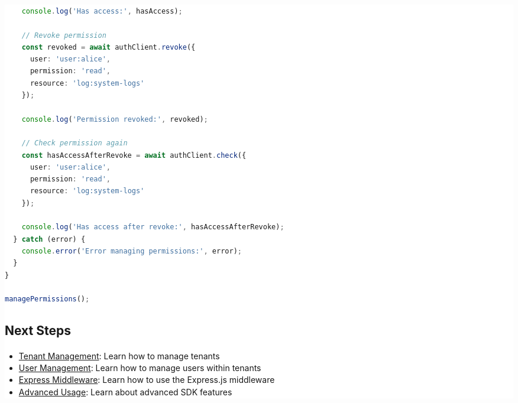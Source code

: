 ```typescript
    console.log('Has access:', hasAccess);
    
    // Revoke permission
    const revoked = await authClient.revoke({
      user: 'user:alice',
      permission: 'read',
      resource: 'log:system-logs'
    });
    
    console.log('Permission revoked:', revoked);
    
    // Check permission again
    const hasAccessAfterRevoke = await authClient.check({
      user: 'user:alice',
      permission: 'read',
      resource: 'log:system-logs'
    });
    
    console.log('Has access after revoke:', hasAccessAfterRevoke);
  } catch (error) {
    console.error('Error managing permissions:', error);
  }
}

managePermissions();
```

## Next Steps

- [Tenant Management](./typescript-tenant.md): Learn how to manage tenants
- [User Management](./typescript-user.md): Learn how to manage users within tenants
- [Express Middleware](./typescript-middleware.md): Learn how to use the Express.js middleware
- [Advanced Usage](./typescript-advanced.md): Learn about advanced SDK features
